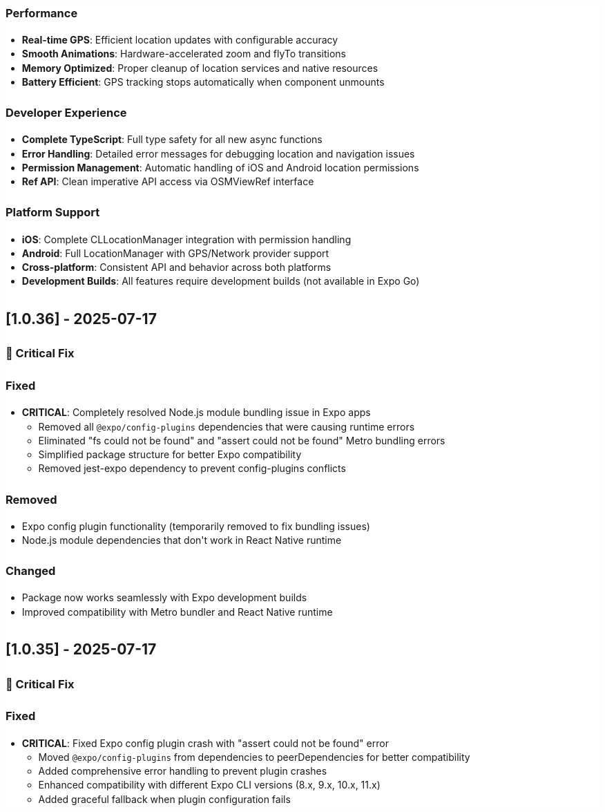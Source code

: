 ### Performance
- **Real-time GPS**: Efficient location updates with configurable accuracy
- **Smooth Animations**: Hardware-accelerated zoom and flyTo transitions
- **Memory Optimized**: Proper cleanup of location services and native resources
- **Battery Efficient**: GPS tracking stops automatically when component unmounts

### Developer Experience
- **Complete TypeScript**: Full type safety for all new async functions
- **Error Handling**: Detailed error messages for debugging location and navigation issues
- **Permission Management**: Automatic handling of iOS and Android location permissions
- **Ref API**: Clean imperative API access via OSMViewRef interface

### Platform Support
- **iOS**: Complete CLLocationManager integration with permission handling
- **Android**: Full LocationManager with GPS/Network provider support
- **Cross-platform**: Consistent API and behavior across both platforms
- **Development Builds**: All features require development builds (not available in Expo Go)

## [1.0.36] - 2025-07-17

### 🚨 Critical Fix

### Fixed
- **CRITICAL**: Completely resolved Node.js module bundling issue in Expo apps
  - Removed all `@expo/config-plugins` dependencies that were causing runtime errors  
  - Eliminated "fs could not be found" and "assert could not be found" Metro bundling errors
  - Simplified package structure for better Expo compatibility
  - Removed jest-expo dependency to prevent config-plugins conflicts

### Removed
- Expo config plugin functionality (temporarily removed to fix bundling issues)
- Node.js module dependencies that don't work in React Native runtime

### Changed
- Package now works seamlessly with Expo development builds
- Improved compatibility with Metro bundler and React Native runtime

## [1.0.35] - 2025-07-17

### 🚨 Critical Fix

### Fixed
- **CRITICAL**: Fixed Expo config plugin crash with "assert could not be found" error
  - Moved `@expo/config-plugins` from dependencies to peerDependencies for better compatibility
  - Added comprehensive error handling to prevent plugin crashes
  - Enhanced compatibility with different Expo CLI versions (8.x, 9.x, 10.x, 11.x)
  - Added graceful fallback when plugin configuration fails


[1.0.0]: https://github.com/mapdevsaikat/expo-osm-sdk/releases/tag/v1.0.0 
[1.0.5]: https://github.com/mapdevsaikat/expo-osm-sdk/compare/v1.0.0...v1.0.5 
[1.0.6]: https://github.com/mapdevsaikat/expo-osm-sdk/compare/v1.0.5...v1.0.6 